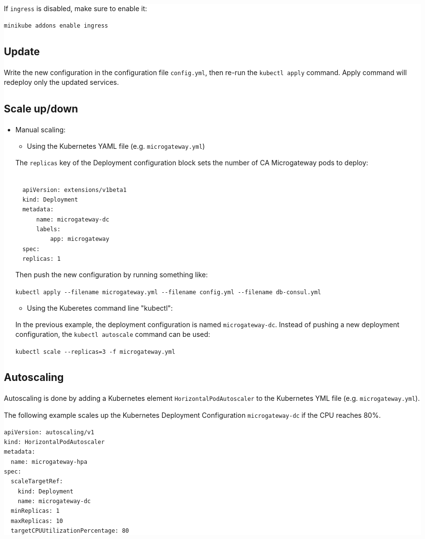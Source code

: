 If `ingress` is disabled, make sure to enable it:
```
minikube addons enable ingress
```

## Update <a name="upgrade"></a>

Write the new configuration in the configuration file `config.yml`, then re-run
the `kubectl apply` command. Apply command will redeploy only the updated services.

## Scale up/down <a name="scale"></a>

- Manual scaling:
  - Using the Kubernetes YAML file (e.g. `microgateway.yml`)

  The `replicas` key of the Deployment configuration block sets the number of
  CA Microgateway pods to deploy:

  ```

    apiVersion: extensions/v1beta1
    kind: Deployment
    metadata:
        name: microgateway-dc
        labels:
            app: microgateway
    spec:
    replicas: 1
  ```

  Then push the new configuration by running something like:
  ```
  kubectl apply --filename microgateway.yml --filename config.yml --filename db-consul.yml
  ```

  - Using the Kuberetes command line "kubectl":

  In the previous example, the deployment configuration is named `microgateway-dc`.
  Instead of pushing a new deployment configuration, the `kubectl autoscale` command can
  be used:

  ```
  kubectl scale --replicas=3 -f microgateway.yml
  ```

## Autoscaling <a name="autoscaling"></a>


  Autoscaling is done by adding a Kubernetes element `HorizontalPodAutoscaler` to
  the Kubernetes YML file (e.g. `microgateway.yml`).

  The following example scales up the Kubernetes Deployment Configuration
  `microgateway-dc` if the CPU reaches 80%.

  ```
  apiVersion: autoscaling/v1
  kind: HorizontalPodAutoscaler
  metadata:
    name: microgateway-hpa
  spec:
    scaleTargetRef:
      kind: Deployment
      name: microgateway-dc
    minReplicas: 1
    maxReplicas: 10
    targetCPUUtilizationPercentage: 80
  ```
